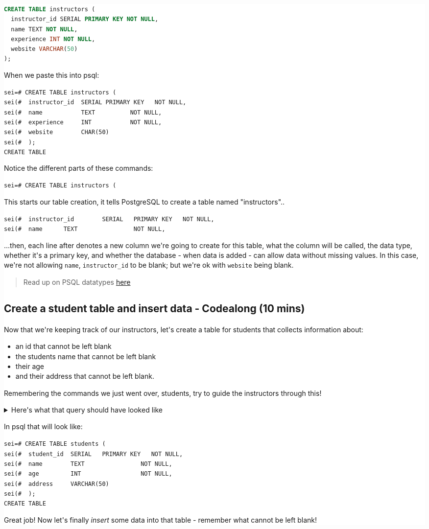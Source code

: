 ```sql
CREATE TABLE instructors (
  instructor_id SERIAL PRIMARY KEY NOT NULL,
  name TEXT NOT NULL,
  experience INT NOT NULL,
  website VARCHAR(50)
);
```

When we paste this into psql:

```psql
sei=# CREATE TABLE instructors (
sei(#  instructor_id  SERIAL PRIMARY KEY   NOT NULL,
sei(#  name           TEXT          NOT NULL,
sei(#  experience     INT           NOT NULL,
sei(#  website        CHAR(50)
sei(#  );
CREATE TABLE
```

Notice the different parts of these commands:

```psql
sei=# CREATE TABLE instructors (
```
This starts our table creation, it tells PostgreSQL to create a table named "instructors"..

```psql
sei(#  instructor_id        SERIAL   PRIMARY KEY   NOT NULL,
sei(#  name      TEXT                NOT NULL,
```

...then, each line after denotes a new column we're going to create for this table, what the column will be called, the data type, whether it's a primary key, and whether the database - when data is added - can allow data without missing values.  In this case, we're not allowing `name`, `instructor_id` to be blank; but we're ok with `website` being blank.

> Read up on PSQL datatypes [here](https://www.postgresql.org/docs/10/static/datatype.html)  

## Create a student table and insert data - Codealong (10 mins)

Now that we're keeping track of our instructors, let's create a table for students that collects information about:

- an id that cannot be left blank
- the students name that cannot be left blank
- their age
- and their address that cannot be left blank.

Remembering the commands we just went over, students, try to guide the instructors through this!  

<details><summary>Here's what that query should have looked like</summary></details>

In psql that will look like:

```psql
sei=# CREATE TABLE students (
sei(#  student_id  SERIAL   PRIMARY KEY   NOT NULL,
sei(#  name        TEXT                NOT NULL,
sei(#  age         INT                 NOT NULL,
sei(#  address     VARCHAR(50)
sei(#  );
CREATE TABLE
```
Great job! Now let's finally _insert_ some data into that table - remember what cannot be left blank!
